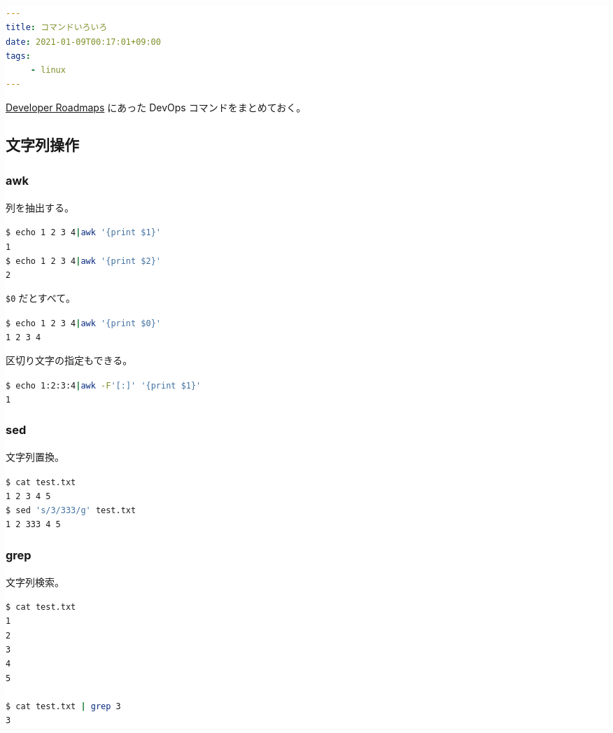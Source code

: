 ```yaml
---
title: コマンドいろいろ
date: 2021-01-09T00:17:01+09:00
tags:
     - linux
---
```


[Developer Roadmaps](https://roadmap.sh/roadmaps) にあった DevOps コマンドをまとめておく。

## 文字列操作
### awk
列を抽出する。
```bash
$ echo 1 2 3 4|awk '{print $1}'
1
$ echo 1 2 3 4|awk '{print $2}'
2
```

`$0` だとすべて。
```bash
$ echo 1 2 3 4|awk '{print $0}'
1 2 3 4
```

区切り文字の指定もできる。
```bash
$ echo 1:2:3:4|awk -F'[:]' '{print $1}'
1
```

### sed
文字列置換。
```bash
$ cat test.txt
1 2 3 4 5
$ sed 's/3/333/g' test.txt
1 2 333 4 5
```

### grep
文字列検索。
```bash
$ cat test.txt
1
2
3
4
5

$ cat test.txt | grep 3
3
```
